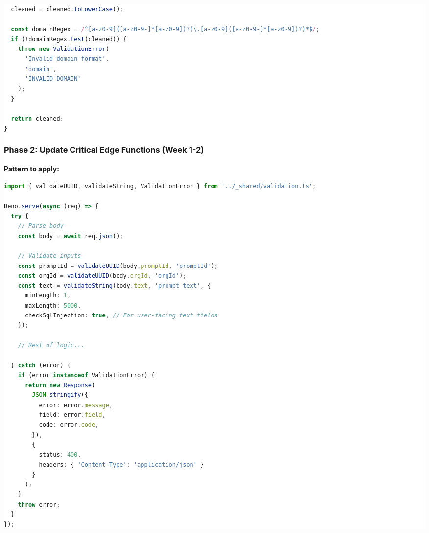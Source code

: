 ```typescript
  cleaned = cleaned.toLowerCase();

  const domainRegex = /^[a-z0-9]([a-z0-9-]*[a-z0-9])?(\.[a-z0-9]([a-z0-9-]*[a-z0-9])?)*$/;
  if (!domainRegex.test(cleaned)) {
    throw new ValidationError(
      'Invalid domain format',
      'domain',
      'INVALID_DOMAIN'
    );
  }

  return cleaned;
}
```

### Phase 2: Update Critical Edge Functions (Week 1-2)

**Pattern to apply:**

```typescript
import { validateUUID, validateString, ValidationError } from '../_shared/validation.ts';

Deno.serve(async (req) => {
  try {
    // Parse body
    const body = await req.json();
    
    // Validate inputs
    const promptId = validateUUID(body.promptId, 'promptId');
    const orgId = validateUUID(body.orgId, 'orgId');
    const text = validateString(body.text, 'prompt text', {
      minLength: 1,
      maxLength: 5000,
      checkSqlInjection: true, // For user-facing text fields
    });
    
    // Rest of logic...
    
  } catch (error) {
    if (error instanceof ValidationError) {
      return new Response(
        JSON.stringify({
          error: error.message,
          field: error.field,
          code: error.code,
        }),
        { 
          status: 400,
          headers: { 'Content-Type': 'application/json' }
        }
      );
    }
    throw error;
  }
});
```

